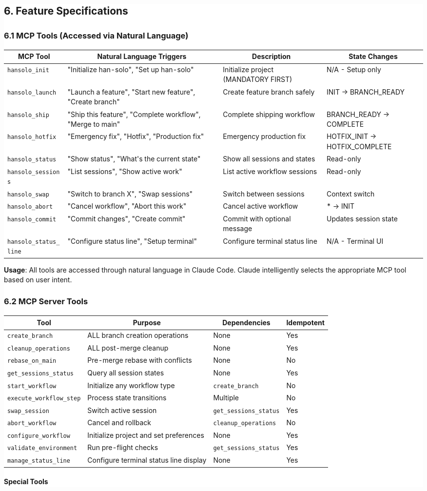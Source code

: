 ## 6. Feature Specifications

### 6.1 MCP Tools (Accessed via Natural Language)

| MCP Tool | Natural Language Triggers | Description | State Changes |
|----------|---------------------------|-------------|---------------|
| `hansolo_init` | "Initialize han-solo", "Set up han-solo" | Initialize project (MANDATORY FIRST) | N/A - Setup only |
| `hansolo_launch` | "Launch a feature", "Start new feature", "Create branch" | Create feature branch safely | INIT → BRANCH_READY |
| `hansolo_ship` | "Ship this feature", "Complete workflow", "Merge to main" | Complete shipping workflow | BRANCH_READY → COMPLETE |
| `hansolo_hotfix` | "Emergency fix", "Hotfix", "Production fix" | Emergency production fix | HOTFIX_INIT → HOTFIX_COMPLETE |
| `hansolo_status` | "Show status", "What's the current state" | Show all sessions and states | Read-only |
| `hansolo_sessions` | "List sessions", "Show active work" | List active workflow sessions | Read-only |
| `hansolo_swap` | "Switch to branch X", "Swap sessions" | Switch between sessions | Context switch |
| `hansolo_abort` | "Cancel workflow", "Abort this work" | Cancel active workflow | * → INIT |
| `hansolo_commit` | "Commit changes", "Create commit" | Commit with optional message | Updates session state |
| `hansolo_status_line` | "Configure status line", "Setup terminal" | Configure terminal status line | N/A - Terminal UI |

**Usage**: All tools are accessed through natural language in Claude Code. Claude intelligently selects the appropriate MCP tool based on user intent.

### 6.2 MCP Server Tools

| Tool | Purpose | Dependencies | Idempotent |
|------|---------|--------------|------------|
| `create_branch` | ALL branch creation operations | None | Yes |
| `cleanup_operations` | ALL post-merge cleanup | None | Yes |
| `rebase_on_main` | Pre-merge rebase with conflicts | None | No |
| `get_sessions_status` | Query all session states | None | Yes |
| `start_workflow` | Initialize any workflow type | `create_branch` | No |
| `execute_workflow_step` | Process state transitions | Multiple | No |
| `swap_session` | Switch active session | `get_sessions_status` | Yes |
| `abort_workflow` | Cancel and rollback | `cleanup_operations` | No |
| `configure_workflow` | Initialize project and set preferences | None | Yes |
| `validate_environment` | Run pre-flight checks | `get_sessions_status` | Yes |
| `manage_status_line` | Configure terminal status line display | None | Yes |

#### Special Tools
